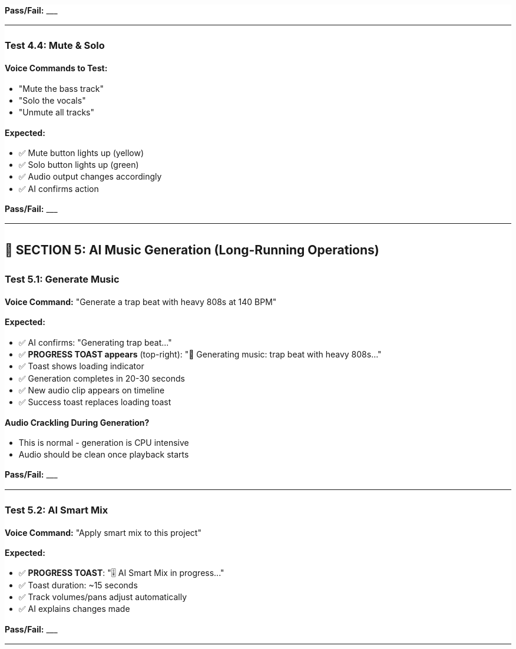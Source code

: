 **Pass/Fail:** ___

---

### Test 4.4: Mute & Solo
**Voice Commands to Test:**
- "Mute the bass track"
- "Solo the vocals"
- "Unmute all tracks"

**Expected:**
- ✅ Mute button lights up (yellow)
- ✅ Solo button lights up (green)
- ✅ Audio output changes accordingly
- ✅ AI confirms action

**Pass/Fail:** ___

---

## 🎵 SECTION 5: AI Music Generation (Long-Running Operations)

### Test 5.1: Generate Music
**Voice Command:**
"Generate a trap beat with heavy 808s at 140 BPM"

**Expected:**
- ✅ AI confirms: "Generating trap beat..."
- ✅ **PROGRESS TOAST appears** (top-right): "🎵 Generating music: trap beat with heavy 808s..."
- ✅ Toast shows loading indicator
- ✅ Generation completes in 20-30 seconds
- ✅ New audio clip appears on timeline
- ✅ Success toast replaces loading toast

**Audio Crackling During Generation?**
- This is normal - generation is CPU intensive
- Audio should be clean once playback starts

**Pass/Fail:** ___

---

### Test 5.2: AI Smart Mix
**Voice Command:**
"Apply smart mix to this project"

**Expected:**
- ✅ **PROGRESS TOAST**: "🎚️ AI Smart Mix in progress..."
- ✅ Toast duration: ~15 seconds
- ✅ Track volumes/pans adjust automatically
- ✅ AI explains changes made

**Pass/Fail:** ___

---